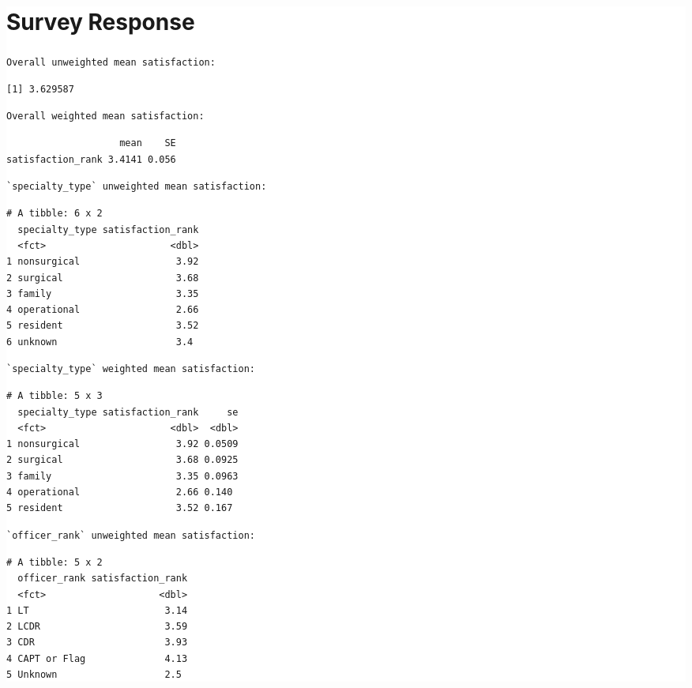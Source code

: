 Survey Response
============================================

```
Overall unweighted mean satisfaction:
```

```
[1] 3.629587
```

```
Overall weighted mean satisfaction:
```

```
                    mean    SE
satisfaction_rank 3.4141 0.056
```

```
`specialty_type` unweighted mean satisfaction:
```

```
# A tibble: 6 x 2
  specialty_type satisfaction_rank
  <fct>                      <dbl>
1 nonsurgical                 3.92
2 surgical                    3.68
3 family                      3.35
4 operational                 2.66
5 resident                    3.52
6 unknown                     3.4 
```

```
`specialty_type` weighted mean satisfaction:
```

```
# A tibble: 5 x 3
  specialty_type satisfaction_rank     se
  <fct>                      <dbl>  <dbl>
1 nonsurgical                 3.92 0.0509
2 surgical                    3.68 0.0925
3 family                      3.35 0.0963
4 operational                 2.66 0.140 
5 resident                    3.52 0.167 
```

```
`officer_rank` unweighted mean satisfaction:
```

```
# A tibble: 5 x 2
  officer_rank satisfaction_rank
  <fct>                    <dbl>
1 LT                        3.14
2 LCDR                      3.59
3 CDR                       3.93
4 CAPT or Flag              4.13
5 Unknown                   2.5 
```

